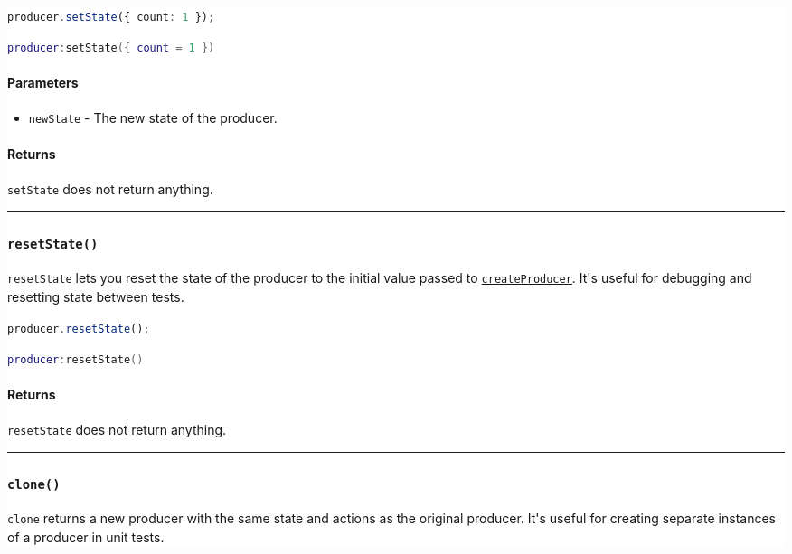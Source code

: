 <Tabs groupId="languages">
<TabItem value="TypeScript" default>

```ts
producer.setState({ count: 1 });
```

</TabItem>
<TabItem value="Luau">

```lua
producer:setState({ count = 1 })
```

</TabItem>
</Tabs>

#### Parameters

-   `newState` - The new state of the producer.

#### Returns

`setState` does not return anything.

---

### `resetState()`

`resetState` lets you reset the state of the producer to the initial value passed to [`createProducer`](create-producer). It's useful for debugging and resetting state between tests.

<Tabs groupId="languages">
<TabItem value="TypeScript" default>

```ts
producer.resetState();
```

</TabItem>
<TabItem value="Luau">

```lua
producer:resetState()
```

</TabItem>
</Tabs>

#### Returns

`resetState` does not return anything.

---

### `clone()`

`clone` returns a new producer with the same state and actions as the original producer. It's useful for creating separate instances of a producer in unit tests.
